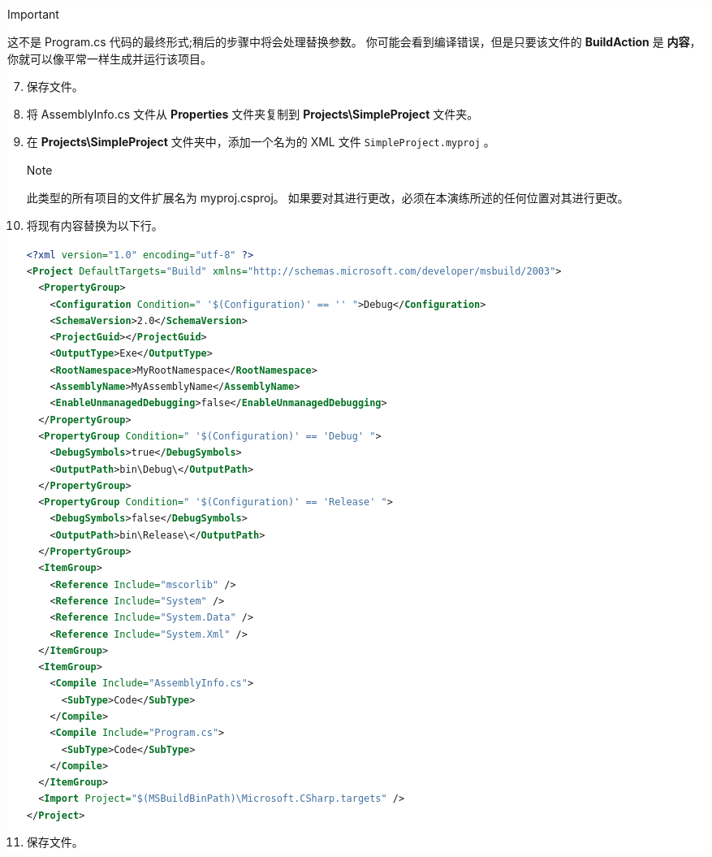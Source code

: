    > [!IMPORTANT]
   > 这不是 Program.cs 代码的最终形式;稍后的步骤中将会处理替换参数。 你可能会看到编译错误，但是只要该文件的 **BuildAction** 是 **内容**，你就可以像平常一样生成并运行该项目。  
  
7. 保存文件。  
  
8. 将 AssemblyInfo.cs 文件从 **Properties** 文件夹复制到 **Projects\SimpleProject** 文件夹。  
  
9. 在 **Projects\SimpleProject** 文件夹中，添加一个名为的 XML 文件 `SimpleProject.myproj` 。  
  
   > [!NOTE]
   > 此类型的所有项目的文件扩展名为 myproj.csproj。 如果要对其进行更改，必须在本演练所述的任何位置对其进行更改。  
  
10. 将现有内容替换为以下行。  
  
    ```xml  
    <?xml version="1.0" encoding="utf-8" ?>  
    <Project DefaultTargets="Build" xmlns="http://schemas.microsoft.com/developer/msbuild/2003">  
      <PropertyGroup>  
        <Configuration Condition=" '$(Configuration)' == '' ">Debug</Configuration>  
        <SchemaVersion>2.0</SchemaVersion>  
        <ProjectGuid></ProjectGuid>  
        <OutputType>Exe</OutputType>  
        <RootNamespace>MyRootNamespace</RootNamespace>  
        <AssemblyName>MyAssemblyName</AssemblyName>  
        <EnableUnmanagedDebugging>false</EnableUnmanagedDebugging>  
      </PropertyGroup>  
      <PropertyGroup Condition=" '$(Configuration)' == 'Debug' ">  
        <DebugSymbols>true</DebugSymbols>  
        <OutputPath>bin\Debug\</OutputPath>  
      </PropertyGroup>  
      <PropertyGroup Condition=" '$(Configuration)' == 'Release' ">  
        <DebugSymbols>false</DebugSymbols>  
        <OutputPath>bin\Release\</OutputPath>  
      </PropertyGroup>  
      <ItemGroup>  
        <Reference Include="mscorlib" />  
        <Reference Include="System" />  
        <Reference Include="System.Data" />  
        <Reference Include="System.Xml" />  
      </ItemGroup>  
      <ItemGroup>  
        <Compile Include="AssemblyInfo.cs">  
          <SubType>Code</SubType>  
        </Compile>  
        <Compile Include="Program.cs">  
          <SubType>Code</SubType>  
        </Compile>  
      </ItemGroup>  
      <Import Project="$(MSBuildBinPath)\Microsoft.CSharp.targets" />  
    </Project>  
    ```  
  
11. 保存文件。  
  